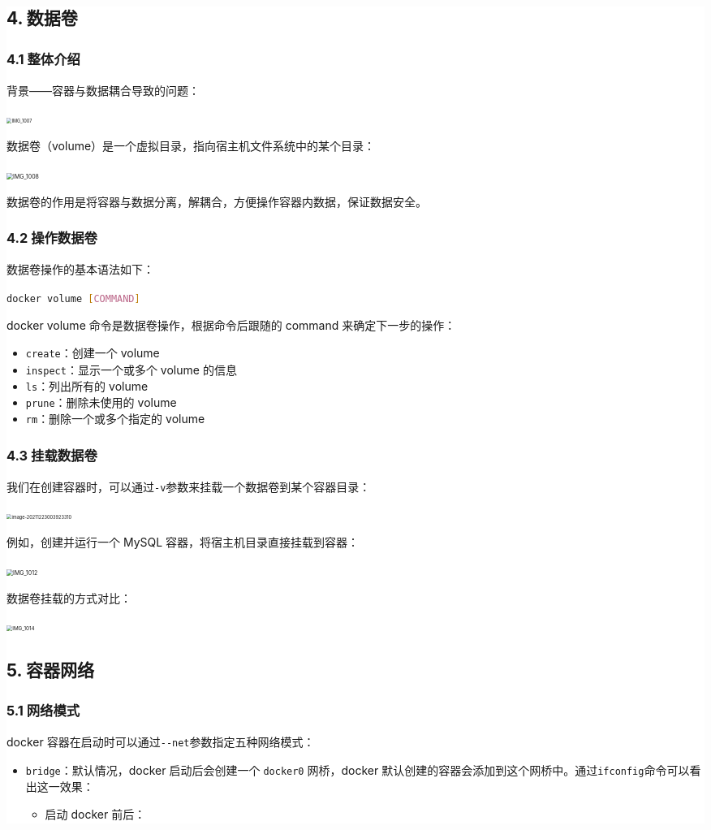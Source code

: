 ## 4. 数据卷

### 4.1 整体介绍

背景——容器与数据耦合导致的问题：

<img src="https://figure-bed.chua-n.com/JavaWeb/SpringCloud/IMG_1007.JPG" alt="IMG_1007" style="zoom:40%;" />

数据卷（volume）是一个虚拟目录，指向宿主机文件系统中的某个目录：

<img src="https://figure-bed.chua-n.com/JavaWeb/SpringCloud/IMG_1008.JPG" alt="IMG_1008" style="zoom:50%;" />

数据卷的作用是将容器与数据分离，解耦合，方便操作容器内数据，保证数据安全。

### 4.2 操作数据卷

数据卷操作的基本语法如下：

```sh
docker volume [COMMAND]
```

docker volume 命令是数据卷操作，根据命令后跟随的 command 来确定下一步的操作：

- `create`：创建一个 volume
- `inspect`：显示一个或多个 volume 的信息
- `ls`：列出所有的 volume
- `prune`：删除未使用的 volume
- `rm`：删除一个或多个指定的 volume

### 4.3 挂载数据卷

我们在创建容器时，可以通过`-v`参数来挂载一个数据卷到某个容器目录：

<img src="https://figure-bed.chua-n.com/JavaWeb/SpringCloud/image-20211223003923310.png" alt="image-20211223003923310" style="zoom:40%;" />

例如，创建并运行一个 MySQL 容器，将宿主机目录直接挂载到容器：

<img src="https://figure-bed.chua-n.com/JavaWeb/SpringCloud/IMG_1012.JPG" alt="IMG_1012" style="zoom:50%;" />

数据卷挂载的方式对比：

<img src="https://figure-bed.chua-n.com/JavaWeb/SpringCloud/IMG_1014.JPG" alt="IMG_1014" style="zoom:45%;" />

## 5. 容器网络

### 5.1 网络模式

docker 容器在启动时可以通过`--net`参数指定五种网络模式：

- `bridge`：默认情况，docker 启动后会创建一个 `docker0` 网桥，docker 默认创建的容器会添加到这个网桥中。通过`ifconfig`命令可以看出这一效果：

  - 启动 docker 前后：
